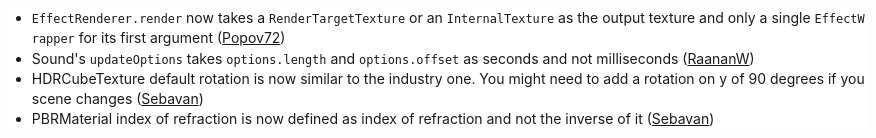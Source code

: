 - `EffectRenderer.render` now takes a `RenderTargetTexture` or an `InternalTexture` as the output texture and only a single `EffectWrapper` for its first argument ([Popov72](https://github.com/Popov72))
- Sound's `updateOptions` takes `options.length` and `options.offset` as seconds and not milliseconds ([RaananW](https://github.com/RaananW))
- HDRCubeTexture default rotation is now similar to the industry one. You might need to add a rotation on y of 90 degrees if you scene changes ([Sebavan](https://github.com/sebavan/))
- PBRMaterial index of refraction is now defined as index of refraction and not the inverse of it ([Sebavan](https://github.com/sebavan/))
